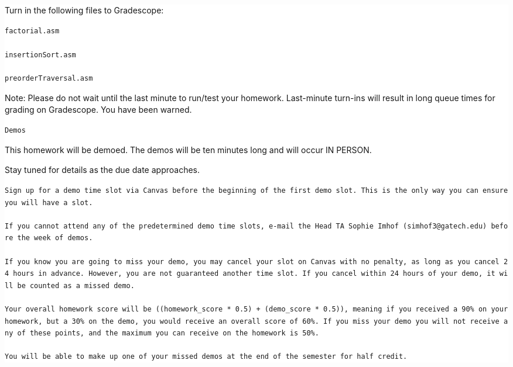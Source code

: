Turn in the following files to Gradescope:

    factorial.asm

    insertionSort.asm

    preorderTraversal.asm

Note: Please do not wait until the last minute to run/test your homework. Last-minute turn-ins will result in long queue times for grading on Gradescope. You have been warned.

    Demos

This homework will be demoed. The demos will be ten minutes long and will occur IN PERSON.

Stay tuned for details as the due date approaches.

    Sign up for a demo time slot via Canvas before the beginning of the first demo slot. This is the only way you can ensure you will have a slot.

    If you cannot attend any of the predetermined demo time slots, e-mail the Head TA Sophie Imhof (simhof3@gatech.edu) before the week of demos.

    If you know you are going to miss your demo, you may cancel your slot on Canvas with no penalty, as long as you cancel 24 hours in advance. However, you are not guaranteed another time slot. If you cancel within 24 hours of your demo, it will be counted as a missed demo.

    Your overall homework score will be ((homework_score * 0.5) + (demo_score * 0.5)), meaning if you received a 90% on your homework, but a 30% on the demo, you would receive an overall score of 60%. If you miss your demo you will not receive any of these points, and the maximum you can receive on the homework is 50%.

    You will be able to make up one of your missed demos at the end of the semester for half credit.

